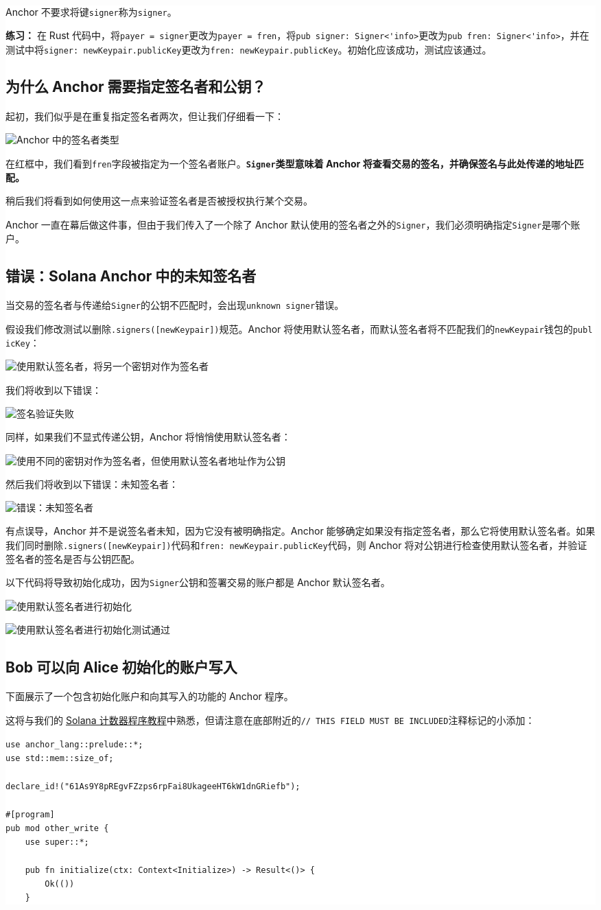 Anchor 不要求将键`signer`称为`signer`。

**练习：** 在 Rust 代码中，将`payer = signer`更改为`payer = fren`，将`pub signer: Signer<'info>`更改为`pub fren: Signer<'info>`，并在测试中将`signer: newKeypair.publicKey`更改为`fren: newKeypair.publicKey`。初始化应该成功，测试应该通过。

## 为什么 Anchor 需要指定签名者和公钥？

起初，我们似乎是在重复指定签名者两次，但让我们仔细看一下：

![Anchor 中的签名者类型](https://static.wixstatic.com/media/935a00_e6738de42e754598bdc0b91d6b161675~mv2.png/v1/fill/w_740,h_686,al_c,q_90,usm_0.66_1.00_0.01,enc_auto/935a00_e6738de42e754598bdc0b91d6b161675~mv2.png)

在红框中，我们看到`fren`字段被指定为一个签名者账户。**`Signer`类型意味着 Anchor 将查看交易的签名，并确保签名与此处传递的地址匹配。**

稍后我们将看到如何使用这一点来验证签名者是否被授权执行某个交易。

Anchor 一直在幕后做这件事，但由于我们传入了一个除了 Anchor 默认使用的签名者之外的`Signer`，我们必须明确指定`Signer`是哪个账户。

## 错误：Solana Anchor 中的未知签名者

当交易的签名者与传递给`Signer`的公钥不匹配时，会出现`unknown signer`错误。

假设我们修改测试以删除`.signers([newKeypair])`规范。Anchor 将使用默认签名者，而默认签名者将不匹配我们的`newKeypair`钱包的`publicKey`：

![使用默认签名者，将另一个密钥对作为签名者](https://static.wixstatic.com/media/935a00_2b7cffddcb2a490aaea4396ee71a47a1~mv2.png/v1/fill/w_740,h_167,al_c,q_85,usm_0.66_1.00_0.01,enc_auto/935a00_2b7cffddcb2a490aaea4396ee71a47a1~mv2.png)

我们将收到以下错误：

![签名验证失败](https://static.wixstatic.com/media/935a00_e65c13cd81be466dbb8abed42a18c3f4~mv2.png/v1/fill/w_740,h_147,al_c,q_85,usm_0.66_1.00_0.01,enc_auto/935a00_e65c13cd81be466dbb8abed42a18c3f4~mv2.png)

同样，如果我们不显式传递公钥，Anchor 将悄悄使用默认签名者：

![使用不同的密钥对作为签名者，但使用默认签名者地址作为公钥](https://static.wixstatic.com/media/935a00_3d3ff1498fb74e98a9d153733f621ade~mv2.png/v1/fill/w_740,h_178,al_c,q_85,usm_0.66_1.00_0.01,enc_auto/935a00_3d3ff1498fb74e98a9d153733f621ade~mv2.png)

然后我们将收到以下错误：未知签名者：

![错误：未知签名者](https://static.wixstatic.com/media/935a00_6cffaab9b57f4f40ad296c048769d223~mv2.png/v1/fill/w_740,h_142,al_c,q_85,usm_0.66_1.00_0.01,enc_auto/935a00_6cffaab9b57f4f40ad296c048769d223~mv2.png)

有点误导，Anchor 并不是说签名者未知，因为它没有被明确指定。Anchor 能够确定如果没有指定签名者，那么它将使用默认签名者。如果我们同时删除`.signers([newKeypair])`代码和`fren: newKeypair.publicKey`代码，则 Anchor 将对公钥进行检查使用默认签名者，并验证签名者的签名是否与公钥匹配。

以下代码将导致初始化成功，因为`Signer`公钥和签署交易的账户都是 Anchor 默认签名者。

![使用默认签名者进行初始化](https://static.wixstatic.com/media/935a00_f4422a244375428b8b18b9990d7aa1d3~mv2.png/v1/fill/w_433,h_72,al_c,q_85,usm_0.66_1.00_0.01,enc_auto/935a00_f4422a244375428b8b18b9990d7aa1d3~mv2.png)

![使用默认签名者进行初始化测试通过](https://static.wixstatic.com/media/935a00_8c4141658d744bfe980e6063b598eb6d~mv2.png/v1/fill/w_432,h_101,al_c,q_85,usm_0.66_1.00_0.01,enc_auto/935a00_8c4141658d744bfe980e6063b598eb6d~mv2.png)

## Bob 可以向 Alice 初始化的账户写入

下面展示了一个包含初始化账户和向其写入的功能的 Anchor 程序。

这将与我们的 [Solana 计数器程序教程](https://www.rareskills.io/post/solana-counter-program)中熟悉，但请注意在底部附近的`// THIS FIELD MUST BE INCLUDED`注释标记的小添加：

```
use anchor_lang::prelude::*;
use std::mem::size_of;

declare_id!("61As9Y8pREgvFZzps6rpFai8UkageeHT6kW1dnGRiefb");

#[program]
pub mod other_write {
    use super::*;

    pub fn initialize(ctx: Context<Initialize>) -> Result<()> {
        Ok(())
    }

```